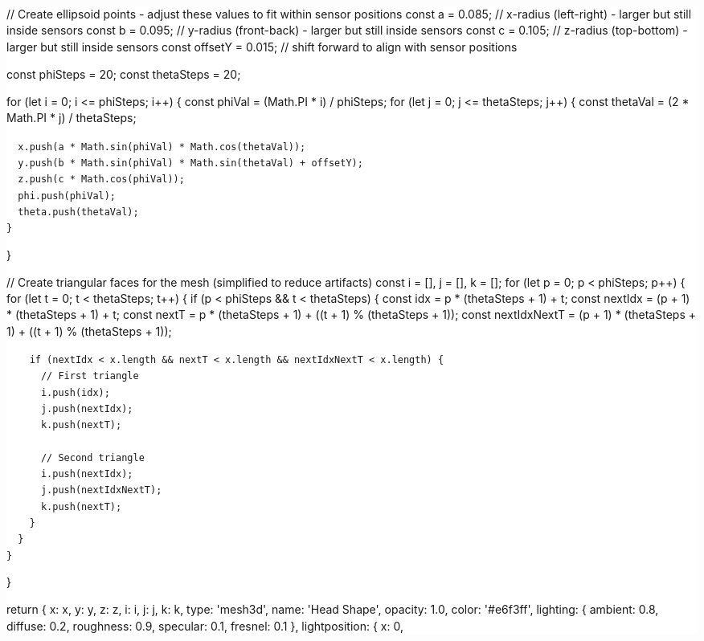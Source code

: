   // Create ellipsoid points - adjust these values to fit within sensor positions
  const a = 0.085; // x-radius (left-right) - larger but still inside sensors
  const b = 0.095; // y-radius (front-back) - larger but still inside sensors
  const c = 0.105; // z-radius (top-bottom) - larger but still inside sensors
  const offsetY = 0.015; // shift forward to align with sensor positions
  
  const phiSteps = 20;
  const thetaSteps = 20;
  
  for (let i = 0; i <= phiSteps; i++) {
    const phiVal = (Math.PI * i) / phiSteps;
    for (let j = 0; j <= thetaSteps; j++) {
      const thetaVal = (2 * Math.PI * j) / thetaSteps;
      
      x.push(a * Math.sin(phiVal) * Math.cos(thetaVal));
      y.push(b * Math.sin(phiVal) * Math.sin(thetaVal) + offsetY);
      z.push(c * Math.cos(phiVal));
      phi.push(phiVal);
      theta.push(thetaVal);
    }
  }
  
  // Create triangular faces for the mesh (simplified to reduce artifacts)
  const i = [], j = [], k = [];
  for (let p = 0; p < phiSteps; p++) {
    for (let t = 0; t < thetaSteps; t++) {
      if (p < phiSteps && t < thetaSteps) {
        const idx = p * (thetaSteps + 1) + t;
        const nextIdx = (p + 1) * (thetaSteps + 1) + t;
        const nextT = p * (thetaSteps + 1) + ((t + 1) % (thetaSteps + 1));
        const nextIdxNextT = (p + 1) * (thetaSteps + 1) + ((t + 1) % (thetaSteps + 1));
        
        if (nextIdx < x.length && nextT < x.length && nextIdxNextT < x.length) {
          // First triangle
          i.push(idx);
          j.push(nextIdx);
          k.push(nextT);
          
          // Second triangle  
          i.push(nextIdx);
          j.push(nextIdxNextT);
          k.push(nextT);
        }
      }
    }
  }
  
  return {
    x: x,
    y: y,
    z: z,
    i: i,
    j: j,
    k: k,
    type: 'mesh3d',
    name: 'Head Shape',
    opacity: 1.0,
    color: '#e6f3ff',
    lighting: {
      ambient: 0.8,
      diffuse: 0.2,
      roughness: 0.9,
      specular: 0.1,
      fresnel: 0.1
    },
    lightposition: {
      x: 0,